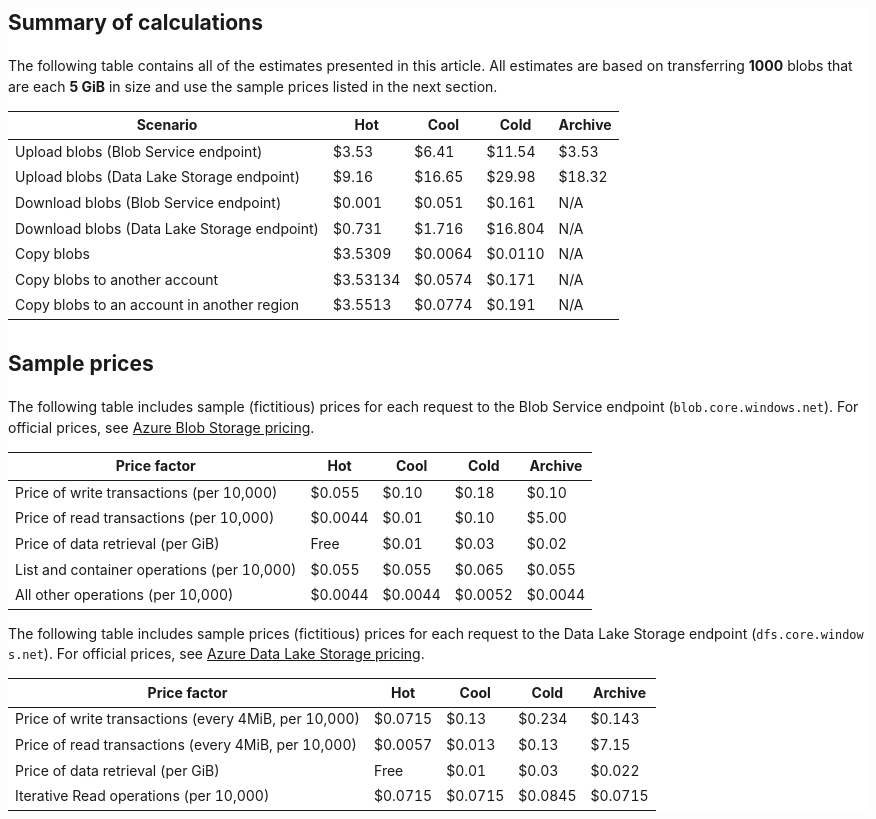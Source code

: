 
## Summary of calculations

The following table contains all of the estimates presented in this article. All estimates are based on transferring **1000** blobs that are each **5 GiB** in size and use the sample prices listed in the next section.

| Scenario                                    | Hot      | Cool    | Cold    | Archive |
|---------------------------------------------|----------|---------|---------|---------|
| Upload blobs (Blob Service endpoint)        | $3.53    | $6.41   | $11.54  | $3.53   |
| Upload blobs (Data Lake Storage endpoint)   | $9.16    | $16.65  | $29.98  | $18.32  |
| Download blobs (Blob Service endpoint)      | $0.001   | $0.051  | $0.161  | N/A     |
| Download blobs (Data Lake Storage endpoint) | $0.731   | $1.716  | $16.804 | N/A     |
| Copy blobs                                  | $3.5309  | $0.0064 | $0.0110 | N/A     |
| Copy blobs to another account               | $3.53134 | $0.0574 | $0.171  | N/A     |
| Copy blobs to an account in another region  | $3.5513  | $0.0774 | $0.191  | N/A     |

## Sample prices

The following table includes sample (fictitious) prices for each request to the Blob Service endpoint (`blob.core.windows.net`). For official prices, see [Azure Blob Storage pricing](https://azure.microsoft.com/pricing/details/storage/blobs/).

| Price factor                               | Hot     | Cool    | Cold    | Archive |
|--------------------------------------------|---------|---------|---------|---------|
| Price of write transactions (per 10,000)   | $0.055  | $0.10   | $0.18   | $0.10   |
| Price of read transactions (per 10,000)    | $0.0044 | $0.01   | $0.10   | $5.00   |
| Price of data retrieval (per GiB)           | Free    | $0.01   | $0.03   | $0.02   |
| List and container operations (per 10,000) | $0.055  | $0.055  | $0.065  | $0.055  |
| All other operations (per 10,000)          | $0.0044 | $0.0044 | $0.0052 | $0.0044 |

The following table includes sample prices (fictitious) prices for each request to the Data Lake Storage endpoint (`dfs.core.windows.net`). For official prices, see [Azure Data Lake Storage pricing](https://azure.microsoft.com/pricing/details/storage/data-lake/). 

| Price factor                                        | Hot      | Cool     | Cold     | Archive |
|-----------------------------------------------------|----------|----------|----------|---------|
| Price of write transactions (every 4MiB, per 10,000) | $0.0715  | $0.13    | $0.234   | $0.143  |
| Price of read transactions (every 4MiB, per 10,000)  | $0.0057  | $0.013   | $0.13    | $7.15   |
| Price of data retrieval (per GiB)                    | Free     | $0.01    | $0.03    | $0.022  |
| Iterative Read operations (per 10,000)              | $0.0715  | $0.0715  | $0.0845  | $0.0715 |
